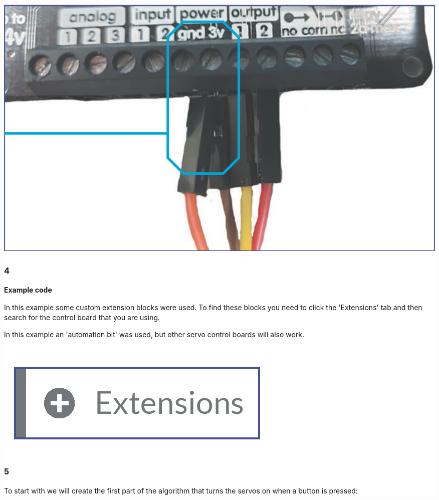 ![069_04](/images/069_04.png)

### 4

**Example code**

In this example some custom extension blocks were used. To find these blocks you need to click the 'Extensions' tab and then search for the control board that you are using.

In this example an 'automation bit' was used, but other servo control boards will also work.

![070_01](/images/070_01.png)

### 5

To start with we will create the first part of the algorithm that turns the servos on when a button is pressed:
